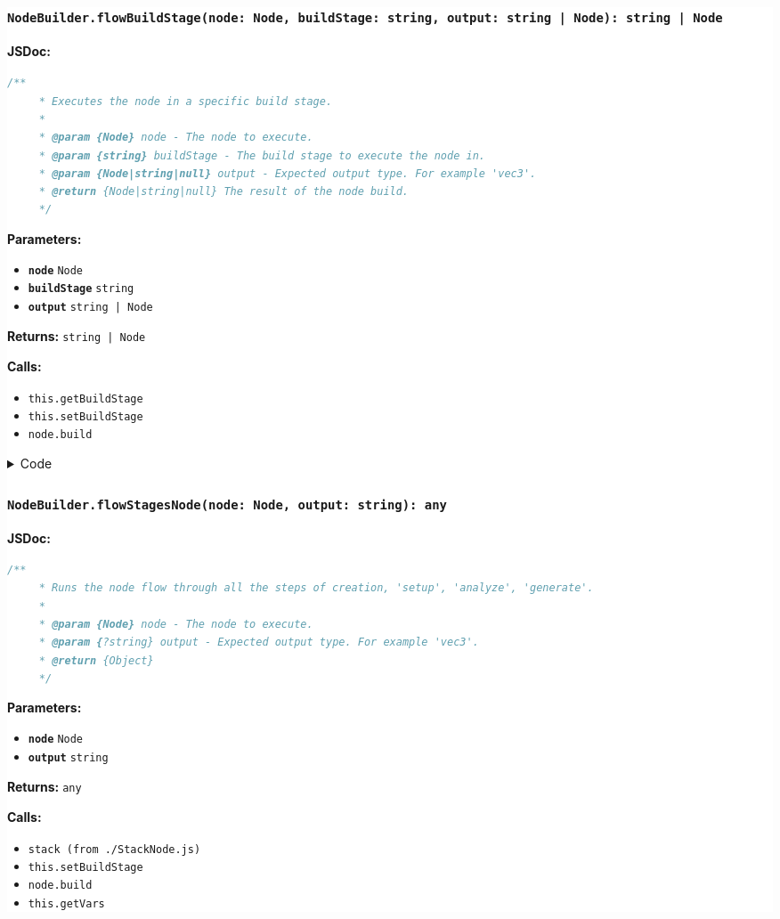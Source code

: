 ### `NodeBuilder.flowBuildStage(node: Node, buildStage: string, output: string | Node): string | Node`

**JSDoc:**
```typescript
/**
	 * Executes the node in a specific build stage.
	 *
	 * @param {Node} node - The node to execute.
	 * @param {string} buildStage - The build stage to execute the node in.
	 * @param {Node|string|null} output - Expected output type. For example 'vec3'.
	 * @return {Node|string|null} The result of the node build.
	 */
```

**Parameters:**

- **`node`** `Node`
- **`buildStage`** `string`
- **`output`** `string | Node`

**Returns:** `string | Node`

**Calls:**

- `this.getBuildStage`
- `this.setBuildStage`
- `node.build`

<details><summary>Code</summary></details>

### `NodeBuilder.flowStagesNode(node: Node, output: string): any`

**JSDoc:**
```typescript
/**
	 * Runs the node flow through all the steps of creation, 'setup', 'analyze', 'generate'.
	 *
	 * @param {Node} node - The node to execute.
	 * @param {?string} output - Expected output type. For example 'vec3'.
	 * @return {Object}
	 */
```

**Parameters:**

- **`node`** `Node`
- **`output`** `string`

**Returns:** `any`

**Calls:**

- `stack (from ./StackNode.js)`
- `this.setBuildStage`
- `node.build`
- `this.getVars`
